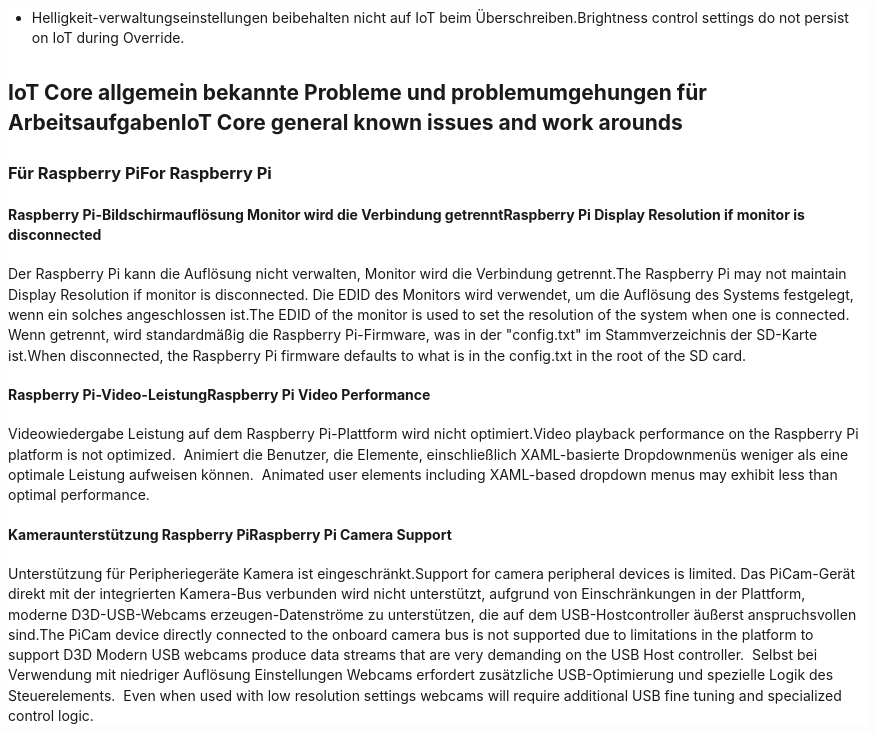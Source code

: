 * <span data-ttu-id="e58cc-128">Helligkeit-verwaltungseinstellungen beibehalten nicht auf IoT beim Überschreiben.</span><span class="sxs-lookup"><span data-stu-id="e58cc-128">Brightness control settings do not persist on IoT during Override.</span></span>


## <a name="iot-core-general-known-issues-and-work-arounds"></a><span data-ttu-id="e58cc-129">IoT Core allgemein bekannte Probleme und problemumgehungen für Arbeitsaufgaben</span><span class="sxs-lookup"><span data-stu-id="e58cc-129">IoT Core general known issues and work arounds</span></span>

### <a name="for-raspberry-pi"></a><span data-ttu-id="e58cc-130">Für Raspberry Pi</span><span class="sxs-lookup"><span data-stu-id="e58cc-130">For Raspberry Pi</span></span>

#### <a name="raspberry-pi-display-resolution-if-monitor-is-disconnected"></a><span data-ttu-id="e58cc-131">Raspberry Pi-Bildschirmauflösung Monitor wird die Verbindung getrennt</span><span class="sxs-lookup"><span data-stu-id="e58cc-131">Raspberry Pi Display Resolution if monitor is disconnected</span></span> 
<span data-ttu-id="e58cc-132">Der Raspberry Pi kann die Auflösung nicht verwalten, Monitor wird die Verbindung getrennt.</span><span class="sxs-lookup"><span data-stu-id="e58cc-132">The Raspberry Pi may not maintain Display Resolution if monitor is disconnected.</span></span> <span data-ttu-id="e58cc-133">Die EDID des Monitors wird verwendet, um die Auflösung des Systems festgelegt, wenn ein solches angeschlossen ist.</span><span class="sxs-lookup"><span data-stu-id="e58cc-133">The EDID of the monitor is used to set the resolution of the system when one is connected.</span></span> <span data-ttu-id="e58cc-134">Wenn getrennt, wird standardmäßig die Raspberry Pi-Firmware, was in der "config.txt" im Stammverzeichnis der SD-Karte ist.</span><span class="sxs-lookup"><span data-stu-id="e58cc-134">When disconnected, the Raspberry Pi firmware defaults to what is in the config.txt in the root of the SD card.</span></span> 

#### <a name="raspberry-pi-video-performance"></a><span data-ttu-id="e58cc-135">Raspberry Pi-Video-Leistung</span><span class="sxs-lookup"><span data-stu-id="e58cc-135">Raspberry Pi Video Performance</span></span> 
<span data-ttu-id="e58cc-136">Videowiedergabe Leistung auf dem Raspberry Pi-Plattform wird nicht optimiert.</span><span class="sxs-lookup"><span data-stu-id="e58cc-136">Video playback performance on the Raspberry Pi platform is not optimized.</span></span><span data-ttu-id="e58cc-137">  Animiert die Benutzer, die Elemente, einschließlich XAML-basierte Dropdownmenüs weniger als eine optimale Leistung aufweisen können.</span><span class="sxs-lookup"><span data-stu-id="e58cc-137">  Animated user elements including XAML-based dropdown menus may exhibit less than optimal performance.</span></span> 
 
#### <a name="raspberry-pi-camera-support"></a><span data-ttu-id="e58cc-138">Kameraunterstützung Raspberry Pi</span><span class="sxs-lookup"><span data-stu-id="e58cc-138">Raspberry Pi Camera Support</span></span> 
<span data-ttu-id="e58cc-139">Unterstützung für Peripheriegeräte Kamera ist eingeschränkt.</span><span class="sxs-lookup"><span data-stu-id="e58cc-139">Support for camera peripheral devices is limited.</span></span> <span data-ttu-id="e58cc-140">Das PiCam-Gerät direkt mit der integrierten Kamera-Bus verbunden wird nicht unterstützt, aufgrund von Einschränkungen in der Plattform, moderne D3D-USB-Webcams erzeugen-Datenströme zu unterstützen, die auf dem USB-Hostcontroller äußerst anspruchsvollen sind.</span><span class="sxs-lookup"><span data-stu-id="e58cc-140">The PiCam device directly connected to the onboard camera bus is not supported due to limitations in the platform to support D3D Modern USB webcams produce data streams that are very demanding on the USB Host controller.</span></span><span data-ttu-id="e58cc-141">  Selbst bei Verwendung mit niedriger Auflösung Einstellungen Webcams erfordert zusätzliche USB-Optimierung und spezielle Logik des Steuerelements.</span><span class="sxs-lookup"><span data-stu-id="e58cc-141">  Even when used with low resolution settings webcams will require additional USB fine tuning and specialized control logic.</span></span> 
